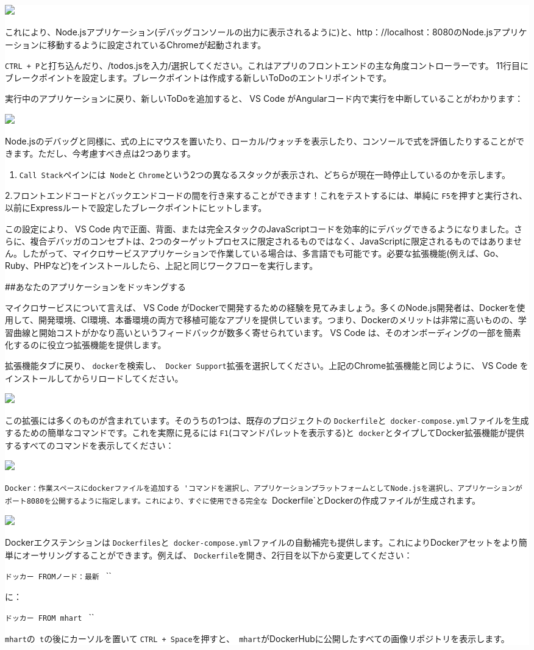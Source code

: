 <img src = "/images/2017_01_03_FullStackProfile.png" width = "250px" />

これにより、Node.jsアプリケーション(デバッグコンソールの出力に表示されるように)と、http：//localhost：8080のNode.jsアプリケーションに移動するように設定されているChromeが起動されます。

`CTRL + P`と打ち込んだり、/todos.jsを入力/選択してください。これはアプリのフロントエンドの主な角度コントローラーです。 11行目にブレークポイントを設定します。ブレークポイントは作成する新しいToDoのエントリポイントです。

実行中のアプリケーションに戻り、新しいToDoを追加すると、 VS Code がAngularコード内で実行を中断していることがわかります：

<img src = "/images/2017_01_03_ChromePause.png" width = "350px" />

Node.jsのデバッグと同様に、式の上にマウスを置いたり、ローカル/ウォッチを表示したり、コンソールで式を評価したりすることができます。ただし、今考慮すべき点は2つあります。

1. `Call Stack`ペインには` Node`と `Chrome`という2つの異なるスタックが表示され、どちらが現在一時停止しているのかを示します。

2.フロントエンドコードとバックエンドコードの間を行き来することができます！これをテストするには、単純に `F5`を押すと実行され、以前にExpressルートで設定したブレークポイントにヒットします。

この設定により、 VS Code 内で正面、背面、または完全スタックのJavaScriptコードを効率的にデバッグできるようになりました。さらに、複合デバッガのコンセプトは、2つのターゲットプロセスに限定されるものではなく、JavaScriptに限定されるものではありません。したがって、マイクロサービスアプリケーションで作業している場合は、多言語でも可能です。必要な拡張機能(例えば、Go、Ruby、PHPなど)をインストールしたら、上記と同じワークフローを実行します。

##あなたのアプリケーションをドッキングする

マイクロサービスについて言えば、 VS Code がDockerで開発するための経験を見てみましょう。多くのNode.js開発者は、Dockerを使用して、開発環境、CI環境、本番環境の両方で移植可能なアプリを提供しています。つまり、Dockerのメリットは非常に高いものの、学習曲線と開始コストがかなり高いというフィードバックが数多く寄せられています。  VS Code は、そのオンボーディングの一部を簡素化するのに役立つ拡張機能を提供します。

拡張機能タブに戻り、 `docker`を検索し、` Docker Support`拡張を選択してください。上記のChrome拡張機能と同じように、 VS Code をインストールしてからリロードしてください。

<img src = "/images/2017_01_03_DockerSearch.png" width = "350px" />

この拡張には多くのものが含まれています。そのうちの1つは、既存のプロジェクトの `Dockerfile`と` docker-compose.yml`ファイルを生成するための簡単なコマンドです。これを実際に見るには `F1`(コマンドパレットを表示する)と` docker`とタイプしてDocker拡張機能が提供するすべてのコマンドを表示してください：

<img src = "/images/2017_01_03_DockerCommands.png" width = "350px" />

`Docker：作業スペースにdockerファイルを追加する 'コマンドを選択し、アプリケーションプラットフォームとしてNode.jsを選択し、アプリケーションがポート8080を公開するように指定します。これにより、すぐに使用できる完全な `Dockerfile`とDockerの作成ファイルが生成されます。

<img src="/images/2017_01_03_Dockerfile.png" width="450px" />

Dockerエクステンションは `Dockerfiles`と` docker-compose.yml`ファイルの自動補完も提供します。これによりDockerアセットをより簡単にオーサリングすることができます。例えば、 `Dockerfile`を開き、2行目を以下から変更してください：

``ドッカー
FROMノード：最新
`` ``

に：

``ドッカー
FROM mhart
`` ``

`mhart`の` t`の後にカーソルを置いて `CTRL + Space`を押すと、` mhart`がDockerHubに公開したすべての画像リポジトリを表示します。
